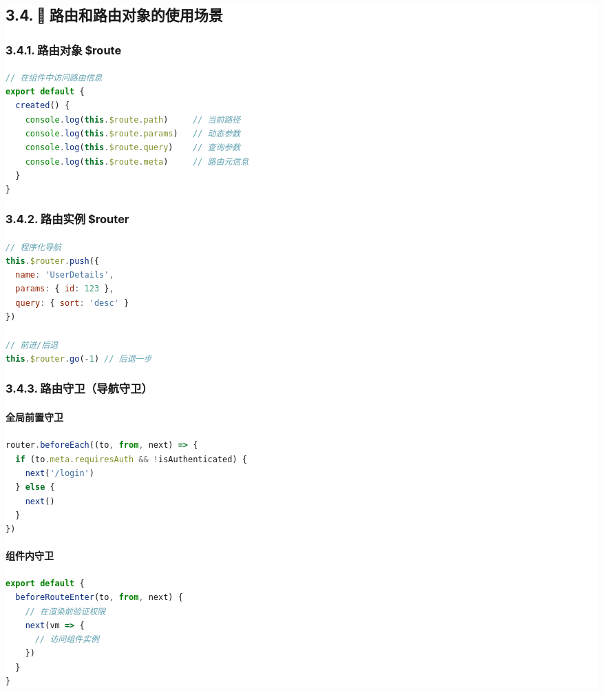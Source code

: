 ## 3.4. 🔄 路由和路由对象的使用场景

### 3.4.1. 路由对象 $route
```javascript
// 在组件中访问路由信息
export default {
  created() {
    console.log(this.$route.path)     // 当前路径
    console.log(this.$route.params)   // 动态参数
    console.log(this.$route.query)    // 查询参数
    console.log(this.$route.meta)     // 路由元信息
  }
}
```

### 3.4.2. 路由实例 $router
```javascript
// 程序化导航
this.$router.push({ 
  name: 'UserDetails', 
  params: { id: 123 }, 
  query: { sort: 'desc' } 
})

// 前进/后退
this.$router.go(-1) // 后退一步
```

### 3.4.3. 路由守卫（导航守卫）
#### 全局前置守卫
```javascript
router.beforeEach((to, from, next) => {
  if (to.meta.requiresAuth && !isAuthenticated) {
    next('/login')
  } else {
    next()
  }
})
```

#### 组件内守卫
```javascript
export default {
  beforeRouteEnter(to, from, next) {
    // 在渲染前验证权限
    next(vm => {
      // 访问组件实例
    })
  }
}
```

